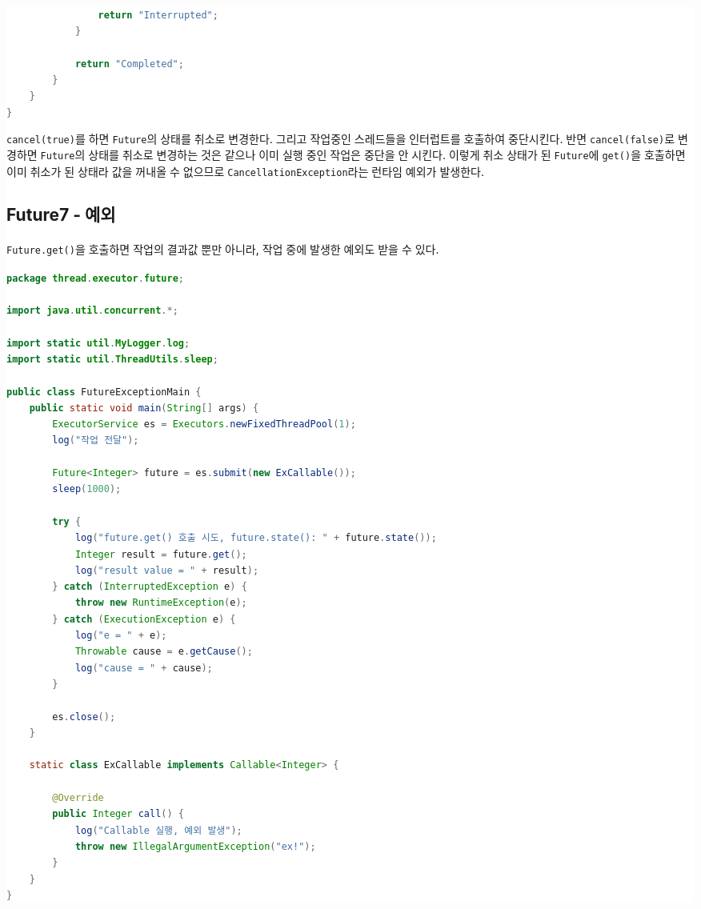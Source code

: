 ``` java
                return "Interrupted";
            }

            return "Completed";
        }
    }
}
```

`cancel(true)`를 하면 `Future`의 상태를 취소로 변경한다. 그리고 작업중인 스레드들을 인터럽트를 호출하여 중단시킨다. 반면 `cancel(false)`로 변경하면 `Future`의 상태를 취소로 변경하는 것은 같으나 이미 실행 중인 작업은 중단을 안 시킨다. 이렇게 취소 상태가 된 `Future`에 `get()`을 호출하면 이미 취소가 된 상태라 값을 꺼내올 수 없으므로 `CancellationException`라는 런타임 예외가 발생한다.

## Future7 - 예외

`Future.get()`을 호출하면 작업의 결과값 뿐만 아니라, 작업 중에 발생한 예외도 받을 수 있다.

``` java
package thread.executor.future;

import java.util.concurrent.*;

import static util.MyLogger.log;
import static util.ThreadUtils.sleep;

public class FutureExceptionMain {
    public static void main(String[] args) {
        ExecutorService es = Executors.newFixedThreadPool(1);
        log("작업 전달");

        Future<Integer> future = es.submit(new ExCallable());
        sleep(1000);

        try {
            log("future.get() 호출 시도, future.state(): " + future.state());
            Integer result = future.get();
            log("result value = " + result);
        } catch (InterruptedException e) {
            throw new RuntimeException(e);
        } catch (ExecutionException e) {
            log("e = " + e);
            Throwable cause = e.getCause();
            log("cause = " + cause);
        }

        es.close();
    }

    static class ExCallable implements Callable<Integer> {

        @Override
        public Integer call() {
            log("Callable 실행, 예외 발생");
            throw new IllegalArgumentException("ex!");
        }
    }
}
```
